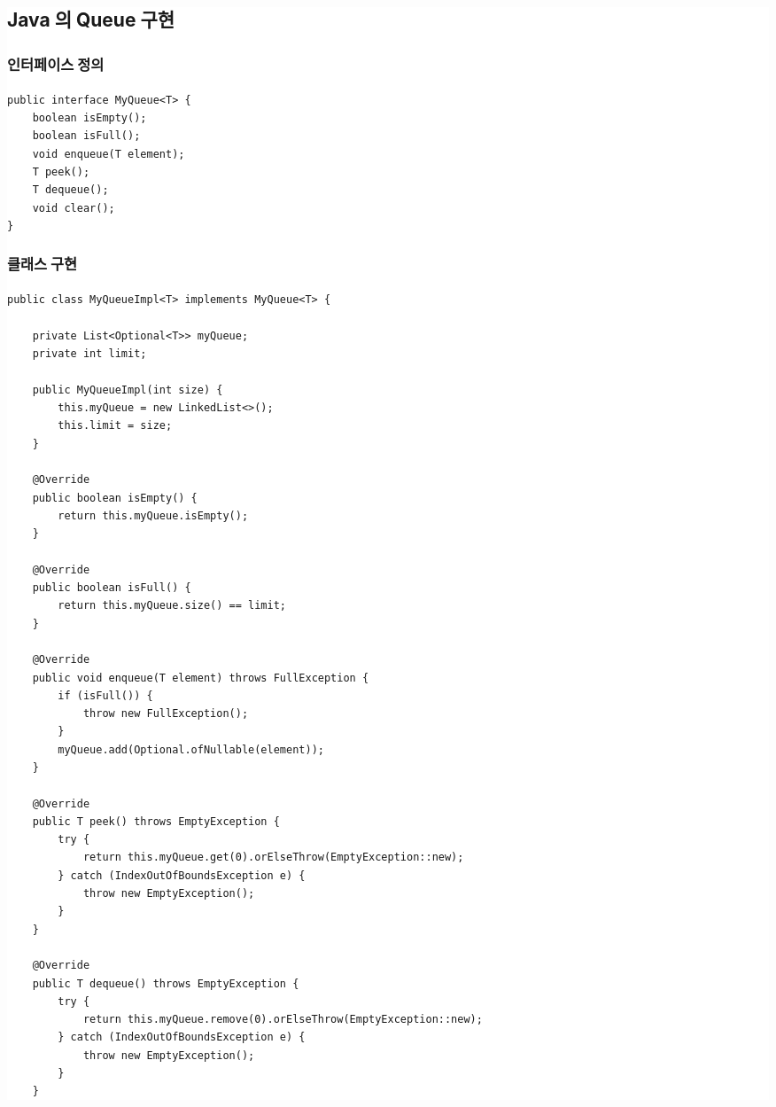 ## Java 의 Queue 구현

### 인터페이스 정의

```
public interface MyQueue<T> {
    boolean isEmpty();
    boolean isFull();
    void enqueue(T element);
    T peek();
    T dequeue();
    void clear();
}
```

### 클래스 구현

```
public class MyQueueImpl<T> implements MyQueue<T> {

    private List<Optional<T>> myQueue;
    private int limit;

    public MyQueueImpl(int size) {
        this.myQueue = new LinkedList<>();
        this.limit = size;
    }

    @Override
    public boolean isEmpty() {
        return this.myQueue.isEmpty();
    }

    @Override
    public boolean isFull() {
        return this.myQueue.size() == limit;
    }

    @Override
    public void enqueue(T element) throws FullException {
        if (isFull()) {
            throw new FullException();
        }
        myQueue.add(Optional.ofNullable(element));
    }

    @Override
    public T peek() throws EmptyException {
        try {
            return this.myQueue.get(0).orElseThrow(EmptyException::new);
        } catch (IndexOutOfBoundsException e) {
            throw new EmptyException();
        }
    }

    @Override
    public T dequeue() throws EmptyException {
        try {
            return this.myQueue.remove(0).orElseThrow(EmptyException::new);
        } catch (IndexOutOfBoundsException e) {
            throw new EmptyException();
        }
    }
```